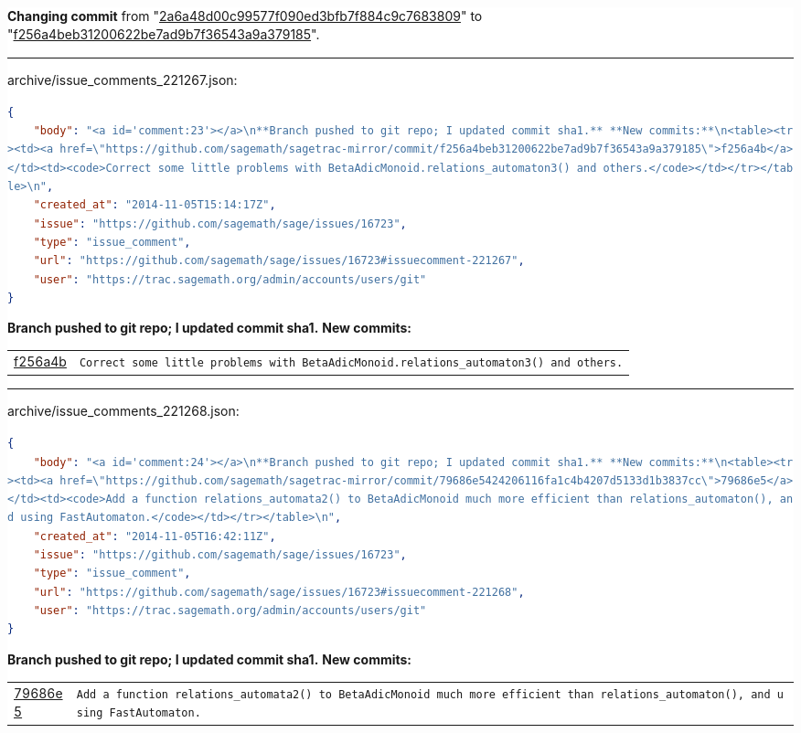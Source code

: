 **Changing commit** from "[2a6a48d00c99577f090ed3bfb7f884c9c7683809](https://github.com/sagemath/sagetrac-mirror/commit/2a6a48d00c99577f090ed3bfb7f884c9c7683809)" to "[f256a4beb31200622be7ad9b7f36543a9a379185](https://github.com/sagemath/sagetrac-mirror/commit/f256a4beb31200622be7ad9b7f36543a9a379185)".



---

archive/issue_comments_221267.json:
```json
{
    "body": "<a id='comment:23'></a>\n**Branch pushed to git repo; I updated commit sha1.** **New commits:**\n<table><tr><td><a href=\"https://github.com/sagemath/sagetrac-mirror/commit/f256a4beb31200622be7ad9b7f36543a9a379185\">f256a4b</a></td><td><code>Correct some little problems with BetaAdicMonoid.relations_automaton3() and others.</code></td></tr></table>\n",
    "created_at": "2014-11-05T15:14:17Z",
    "issue": "https://github.com/sagemath/sage/issues/16723",
    "type": "issue_comment",
    "url": "https://github.com/sagemath/sage/issues/16723#issuecomment-221267",
    "user": "https://trac.sagemath.org/admin/accounts/users/git"
}
```

<a id='comment:23'></a>
**Branch pushed to git repo; I updated commit sha1.** **New commits:**
<table><tr><td><a href="https://github.com/sagemath/sagetrac-mirror/commit/f256a4beb31200622be7ad9b7f36543a9a379185">f256a4b</a></td><td><code>Correct some little problems with BetaAdicMonoid.relations_automaton3() and others.</code></td></tr></table>




---

archive/issue_comments_221268.json:
```json
{
    "body": "<a id='comment:24'></a>\n**Branch pushed to git repo; I updated commit sha1.** **New commits:**\n<table><tr><td><a href=\"https://github.com/sagemath/sagetrac-mirror/commit/79686e5424206116fa1c4b4207d5133d1b3837cc\">79686e5</a></td><td><code>Add a function relations_automata2() to BetaAdicMonoid much more efficient than relations_automaton(), and using FastAutomaton.</code></td></tr></table>\n",
    "created_at": "2014-11-05T16:42:11Z",
    "issue": "https://github.com/sagemath/sage/issues/16723",
    "type": "issue_comment",
    "url": "https://github.com/sagemath/sage/issues/16723#issuecomment-221268",
    "user": "https://trac.sagemath.org/admin/accounts/users/git"
}
```

<a id='comment:24'></a>
**Branch pushed to git repo; I updated commit sha1.** **New commits:**
<table><tr><td><a href="https://github.com/sagemath/sagetrac-mirror/commit/79686e5424206116fa1c4b4207d5133d1b3837cc">79686e5</a></td><td><code>Add a function relations_automata2() to BetaAdicMonoid much more efficient than relations_automaton(), and using FastAutomaton.</code></td></tr></table>
